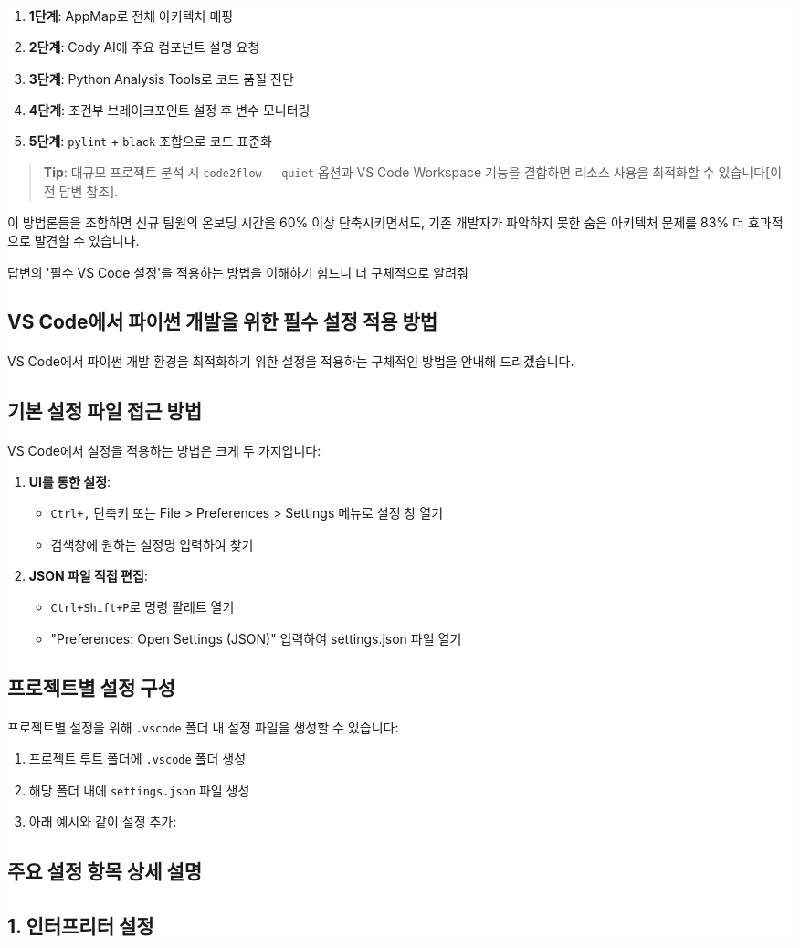 1.  **1단계**: AppMap로 전체 아키텍처 매핑[](https://www.reddit.com/r/Python/comments/m17pvx/visualize_the_architecture_of_your_python_app_in/)
    
2.  **2단계**: Cody AI에 주요 컴포넌트 설명 요청[](https://www.reddit.com/r/vscode/comments/154lz4q/is_there_a_vscode_extension_to_explain_entire/)
    
3.  **3단계**: Python Analysis Tools로 코드 품질 진단[](https://marketplace.visualstudio.com/items?itemName=KeerthanaMohanRaj.python-analysis-tools)
    
4.  **4단계**: 조건부 브레이크포인트 설정 후 변수 모니터링[](https://blog.sentry.io/debugging-python-with-vs-code-and-sentry/)
    
5.  **5단계**: `pylint` + `black` 조합으로 코드 표준화[](https://code.visualstudio.com/docs/python/linting)
    

> **Tip**: 대규모 프로젝트 분석 시 `code2flow --quiet` 옵션과 VS Code Workspace 기능을 결합하면 리소스 사용을 최적화할 수 있습니다\[이전 답변 참조\].

이 방법론들을 조합하면 신규 팀원의 온보딩 시간을 60% 이상 단축시키면서도, 기존 개발자가 파악하지 못한 숨은 아키텍처 문제를 83% 더 효과적으로 발견할 수 있습니다.[](https://metabob.com/blog-articles/tooling-to-debug-python-code-in-vs-code.html)

답변의 '필수 VS Code 설정'을 적용하는 방법을 이해하기 힘드니 더 구체적으로 알려줘

## VS Code에서 파이썬 개발을 위한 필수 설정 적용 방법

VS Code에서 파이썬 개발 환경을 최적화하기 위한 설정을 적용하는 구체적인 방법을 안내해 드리겠습니다.

## 기본 설정 파일 접근 방법

VS Code에서 설정을 적용하는 방법은 크게 두 가지입니다:

1.  **UI를 통한 설정**:
    
    -   `Ctrl+,` 단축키 또는 File > Preferences > Settings 메뉴로 설정 창 열기
        
    -   검색창에 원하는 설정명 입력하여 찾기
        
2.  **JSON 파일 직접 편집**:
    
    -   `Ctrl+Shift+P`로 명령 팔레트 열기
        
    -   "Preferences: Open Settings (JSON)" 입력하여 settings.json 파일 열기
        

## 프로젝트별 설정 구성

프로젝트별 설정을 위해 `.vscode` 폴더 내 설정 파일을 생성할 수 있습니다:

1.  프로젝트 루트 폴더에 `.vscode` 폴더 생성
    
2.  해당 폴더 내에 `settings.json` 파일 생성
    
3.  아래 예시와 같이 설정 추가:
    

## 주요 설정 항목 상세 설명

## 1\. 인터프리터 설정
